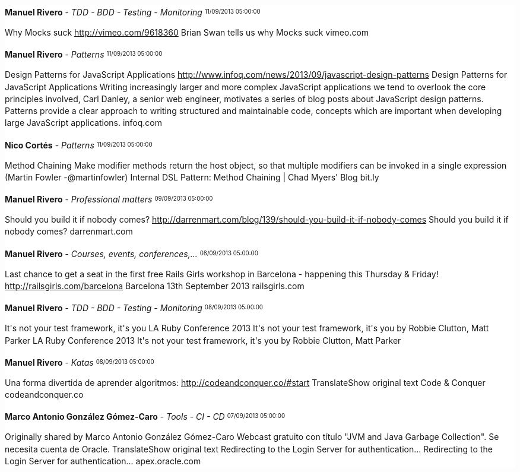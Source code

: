 
<strong>Manuel Rivero</strong> - <em>TDD - BDD - Testing - Monitoring</em> <sup><sub>11/09/2013 05:00:00</sub></sup>

Why Mocks suck <a target="_blank" href="http://vimeo.com/9618360">http://vimeo.com/9618360</a> Brian Swan tells us why Mocks suck vimeo.com


<strong>Manuel Rivero</strong> - <em>Patterns</em> <sup><sub>11/09/2013 05:00:00</sub></sup>

Design Patterns for JavaScript Applications <a target="_blank" href="http://www.infoq.com/news/2013/09/javascript-design-patterns">http://www.infoq.com/news/2013/09/javascript-design-patterns</a> Design Patterns for JavaScript Applications Writing increasingly larger and more complex JavaScript applications we tend to overlook the core principles involved, Carl Danley, a senior web engineer, motivates a series of blog posts about JavaScript design patterns. Patterns provide a clear approach to writing structured and maintainable code, concepts which are important when developing large JavaScript applications. infoq.com


<strong>Nico Cortés</strong> - <em>Patterns</em> <sup><sub>11/09/2013 05:00:00</sub></sup>

Method Chaining Make modifier methods return the host object, so that multiple modifiers can be invoked in a single expression (Martin Fowler -@martinfowler) Internal DSL Pattern: Method Chaining | Chad Myers' Blog bit.ly


<strong>Manuel Rivero</strong> - <em>Professional matters</em> <sup><sub>09/09/2013 05:00:00</sub></sup>

Should you build it if nobody comes? <a target="_blank" href="http://darrenmart.com/blog/139/should-you-build-it-if-nobody-comes">http://darrenmart.com/blog/139/should-you-build-it-if-nobody-comes</a> Should you build it if nobody comes? darrenmart.com


<strong>Manuel Rivero</strong> - <em>Courses, events, conferences,...</em> <sup><sub>08/09/2013 05:00:00</sub></sup>

Last chance to get a seat in the first free Rails Girls workshop in Barcelona - happening this Thursday & Friday! <a target="_blank" href="http://railsgirls.com/barcelona">http://railsgirls.com/barcelona</a> Barcelona 13th September 2013 railsgirls.com


<strong>Manuel Rivero</strong> - <em>TDD - BDD - Testing - Monitoring</em> <sup><sub>08/09/2013 05:00:00</sub></sup>

It's not your test framework, it's you LA Ruby Conference 2013 It's not your test framework, it's you by Robbie Clutton, Matt Parker LA Ruby Conference 2013 It's not your test framework, it's you by Robbie Clutton, Matt Parker


<strong>Manuel Rivero</strong> - <em>Katas</em> <sup><sub>08/09/2013 05:00:00</sub></sup>

Una forma divertida de aprender algoritmos: <a target="_blank" href="http://codeandconquer.co/#start">http://codeandconquer.co/#start</a> TranslateShow original text Code & Conquer codeandconquer.co


<strong>Marco Antonio González Gómez-Caro</strong> - <em>Tools - CI - CD</em> <sup><sub>07/09/2013 05:00:00</sub></sup>

Originally shared by Marco Antonio González Gómez-Caro Webcast gratuito con título "JVM and Java Garbage Collection". Se necesita cuenta de Oracle. TranslateShow original text Redirecting to the Login Server for authentication... Redirecting to the Login Server for authentication... apex.oracle.com
